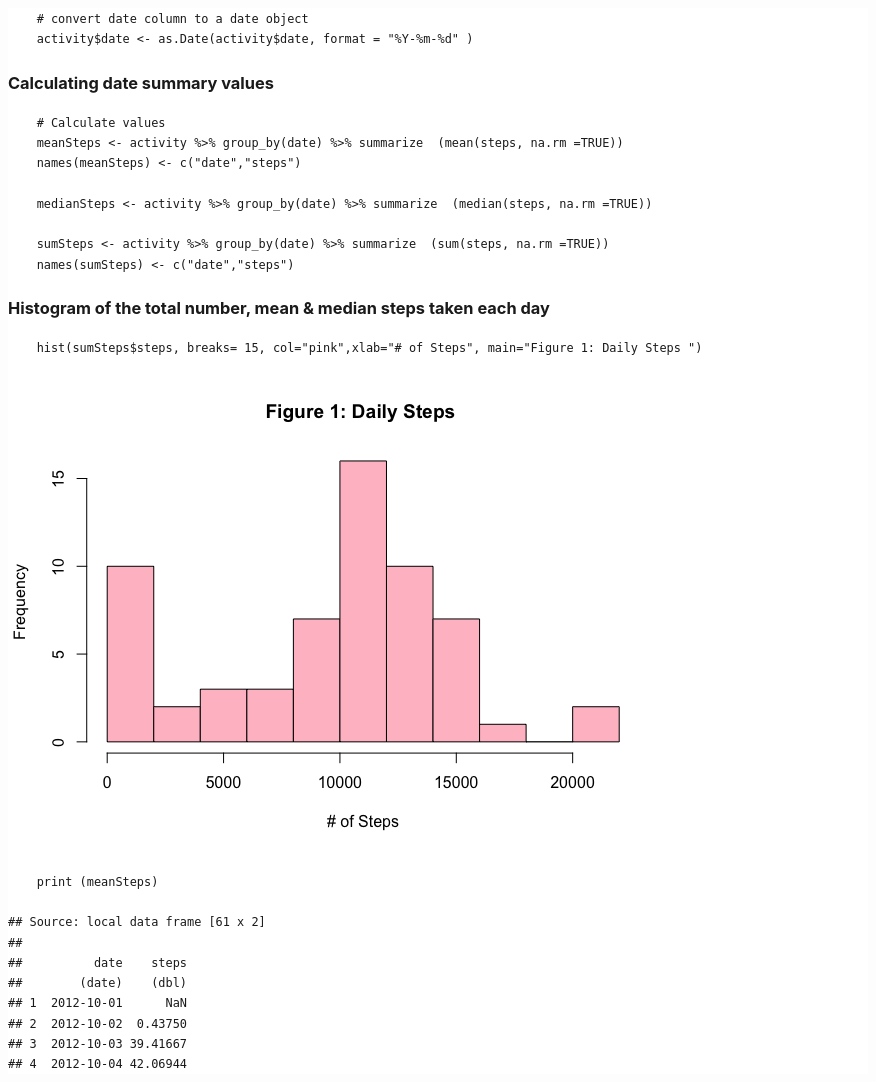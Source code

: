         # convert date column to a date object
        activity$date <- as.Date(activity$date, format = "%Y-%m-%d" )

### Calculating date summary values

        # Calculate values
        meanSteps <- activity %>% group_by(date) %>% summarize  (mean(steps, na.rm =TRUE)) 
        names(meanSteps) <- c("date","steps")
        
        medianSteps <- activity %>% group_by(date) %>% summarize  (median(steps, na.rm =TRUE))
       
        sumSteps <- activity %>% group_by(date) %>% summarize  (sum(steps, na.rm =TRUE)) 
        names(sumSteps) <- c("date","steps")

### Histogram of the total number, mean & median steps taken each day

        hist(sumSteps$steps, breaks= 15, col="pink",xlab="# of Steps", main="Figure 1: Daily Steps ")

![](PA1_template_files/figure-markdown_strict/histMeanSteps-1.png)

        print (meanSteps)

    ## Source: local data frame [61 x 2]
    ## 
    ##          date    steps
    ##        (date)    (dbl)
    ## 1  2012-10-01      NaN
    ## 2  2012-10-02  0.43750
    ## 3  2012-10-03 39.41667
    ## 4  2012-10-04 42.06944